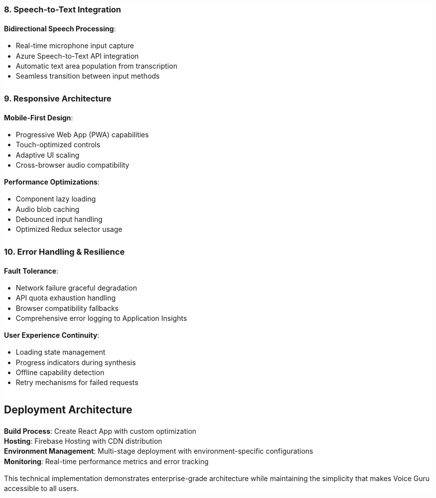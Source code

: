 ### 8. **Speech-to-Text Integration**

**Bidirectional Speech Processing**:
- Real-time microphone input capture
- Azure Speech-to-Text API integration
- Automatic text area population from transcription
- Seamless transition between input methods

### 9. **Responsive Architecture**

**Mobile-First Design**:
- Progressive Web App (PWA) capabilities
- Touch-optimized controls
- Adaptive UI scaling
- Cross-browser audio compatibility

**Performance Optimizations**:
- Component lazy loading
- Audio blob caching
- Debounced input handling
- Optimized Redux selector usage

### 10. **Error Handling & Resilience**

**Fault Tolerance**:
- Network failure graceful degradation
- API quota exhaustion handling
- Browser compatibility fallbacks
- Comprehensive error logging to Application Insights

**User Experience Continuity**:
- Loading state management
- Progress indicators during synthesis
- Offline capability detection
- Retry mechanisms for failed requests

## Deployment Architecture

**Build Process**: Create React App with custom optimization  
**Hosting**: Firebase Hosting with CDN distribution  
**Environment Management**: Multi-stage deployment with environment-specific configurations  
**Monitoring**: Real-time performance metrics and error tracking  

This technical implementation demonstrates enterprise-grade architecture while maintaining the simplicity that makes Voice Guru accessible to all users. 